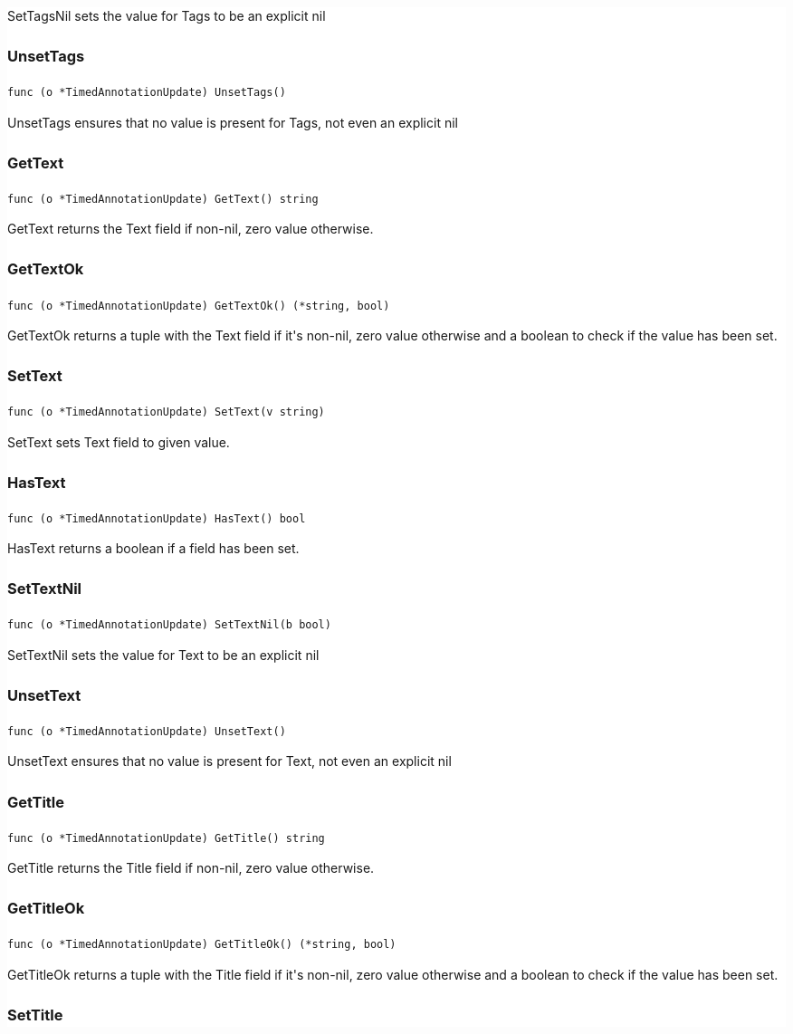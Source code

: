  SetTagsNil sets the value for Tags to be an explicit nil

### UnsetTags
`func (o *TimedAnnotationUpdate) UnsetTags()`

UnsetTags ensures that no value is present for Tags, not even an explicit nil
### GetText

`func (o *TimedAnnotationUpdate) GetText() string`

GetText returns the Text field if non-nil, zero value otherwise.

### GetTextOk

`func (o *TimedAnnotationUpdate) GetTextOk() (*string, bool)`

GetTextOk returns a tuple with the Text field if it's non-nil, zero value otherwise
and a boolean to check if the value has been set.

### SetText

`func (o *TimedAnnotationUpdate) SetText(v string)`

SetText sets Text field to given value.

### HasText

`func (o *TimedAnnotationUpdate) HasText() bool`

HasText returns a boolean if a field has been set.

### SetTextNil

`func (o *TimedAnnotationUpdate) SetTextNil(b bool)`

 SetTextNil sets the value for Text to be an explicit nil

### UnsetText
`func (o *TimedAnnotationUpdate) UnsetText()`

UnsetText ensures that no value is present for Text, not even an explicit nil
### GetTitle

`func (o *TimedAnnotationUpdate) GetTitle() string`

GetTitle returns the Title field if non-nil, zero value otherwise.

### GetTitleOk

`func (o *TimedAnnotationUpdate) GetTitleOk() (*string, bool)`

GetTitleOk returns a tuple with the Title field if it's non-nil, zero value otherwise
and a boolean to check if the value has been set.

### SetTitle
